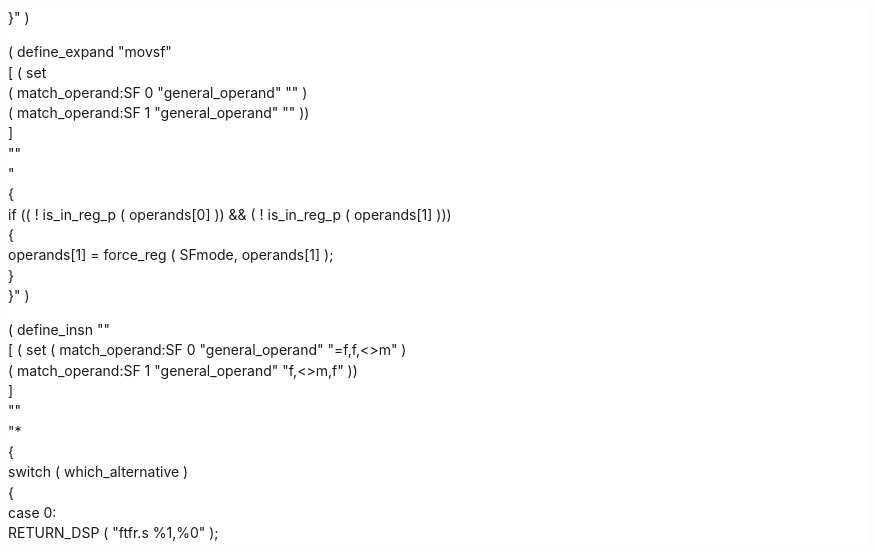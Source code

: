 ```
```

}" )

( define\_expand "movsf"
\
\[ ( set
\
( match\_operand:SF 0 "general\_operand" "" )
\
( match\_operand:SF 1 "general\_operand" "" ))
\
]
\
""
\
"
\
{
\
if (( ! is\_in\_reg\_p ( operands\[0] )) && ( ! is\_in\_reg\_p ( operands\[1] )))
\
{
\
operands\[1] = force\_reg ( SFmode, operands\[1] );
\
}
\
}" )

( define\_insn ""
\
\[ ( set ( match\_operand:SF 0 "general\_operand" "=f,f,<>m" )
\
( match\_operand:SF 1 "general\_operand" "f,<>m,f" ))
\
]
\
""
\
"\*
\
{
\
switch ( which\_alternative )
\
{
\
case 0:
\
RETURN\_DSP ( "ftfr.s %1,%0" );
